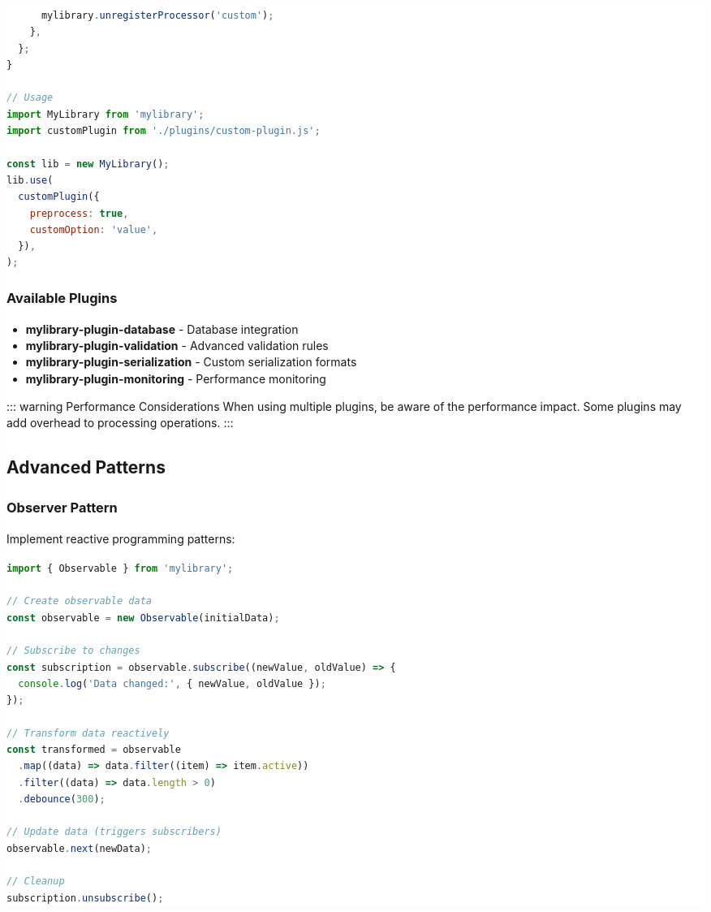 ```javascript
      mylibrary.unregisterProcessor('custom');
    },
  };
}

// Usage
import MyLibrary from 'mylibrary';
import customPlugin from './plugins/custom-plugin.js';

const lib = new MyLibrary();
lib.use(
  customPlugin({
    preprocess: true,
    customOption: 'value',
  }),
);
```

### Available Plugins

- **mylibrary-plugin-database** - Database integration
- **mylibrary-plugin-validation** - Advanced validation rules
- **mylibrary-plugin-serialization** - Custom serialization formats
- **mylibrary-plugin-monitoring** - Performance monitoring

::: warning Performance Considerations
When using multiple plugins, be aware of the performance impact. Some plugins may add overhead to processing operations.
:::

## Advanced Patterns

### Observer Pattern

Implement reactive programming patterns:

```javascript
import { Observable } from 'mylibrary';

// Create observable data
const observable = new Observable(initialData);

// Subscribe to changes
const subscription = observable.subscribe((newValue, oldValue) => {
  console.log('Data changed:', { newValue, oldValue });
});

// Transform data reactively
const transformed = observable
  .map((data) => data.filter((item) => item.active))
  .filter((data) => data.length > 0)
  .debounce(300);

// Update data (triggers subscribers)
observable.next(newData);

// Cleanup
subscription.unsubscribe();
```
